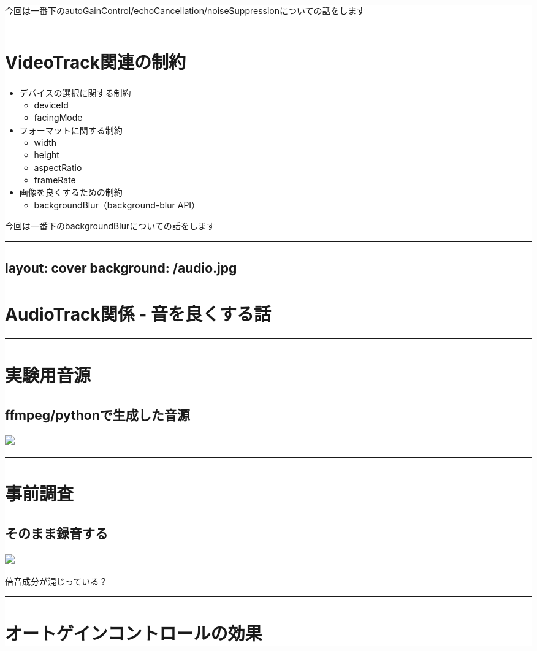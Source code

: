 今回は一番下のautoGainControl/echoCancellation/noiseSuppressionについての話をします

---

# VideoTrack関連の制約

- デバイスの選択に関する制約
  - deviceId
  - facingMode
- フォーマットに関する制約
  - width
  - height
  - aspectRatio
  - frameRate
- 画像を良くするための制約
  - backgroundBlur（background-blur API）

今回は一番下のbackgroundBlurについての話をします

---
layout: cover
background: /audio.jpg
---

# AudioTrack関係 - 音を良くする話

---

# 実験用音源

## ffmpeg/pythonで生成した音源

![](/test_sounds.png)

---

# 事前調査

## そのまま録音する

<img src="/direct.png" style="height: 300px;" />

倍音成分が混じっている？

---

# オートゲインコントロールの効果
